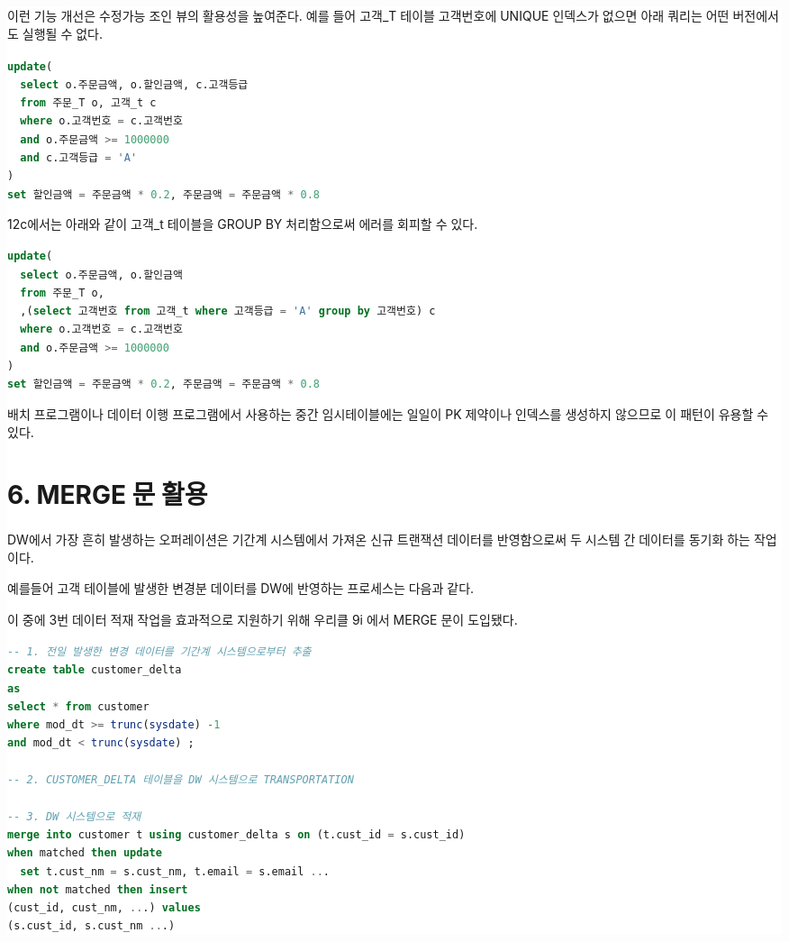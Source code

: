 이런 기능 개선은 수정가능 조인 뷰의 활용성을 높여준다. 예를 들어 고객\_T 테이블 고객번호에 UNIQUE 인덱스가 없으면 아래 쿼리는 어떤 버전에서도 실행될 수 없다.

```sql
update(
  select o.주문금액, o.할인금액, c.고객등급
  from 주문_T o, 고객_t c
  where o.고객번호 = c.고객번호
  and o.주문금액 >= 1000000
  and c.고객등급 = 'A'
)
set 할인금액 = 주문금액 * 0.2, 주문금액 = 주문금액 * 0.8
```

12c에서는 아래와 같이 고객\_t 테이블을 GROUP BY 처리함으로써 에러를 회피할 수 있다.

```sql
update(
  select o.주문금액, o.할인금액
  from 주문_T o,
  ,(select 고객번호 from 고객_t where 고객등급 = 'A' group by 고객번호) c
  where o.고객번호 = c.고객번호
  and o.주문금액 >= 1000000
)
set 할인금액 = 주문금액 * 0.2, 주문금액 = 주문금액 * 0.8
```

배치 프로그램이나 데이터 이행 프로그램에서 사용하는 중간 임시테이블에는 일일이 PK 제약이나 인덱스를 생성하지 않으므로 이 패턴이 유용할 수 있다.

# 6. MERGE 문 활용

DW에서 가장 흔히 발생하는 오퍼레이션은 기간계 시스템에서 가져온 신규 트랜잭션 데이터를 반영함으로써 두 시스템 간 데이터를 동기화 하는 작업이다.

예를들어 고객 테이블에 발생한 변경분 데이터를 DW에 반영하는 프로세스는 다음과 같다.

이 중에 3번 데이터 적재 작업을 효과적으로 지원하기 위해 우리클 9i 에서 MERGE 문이 도입됐다.

```sql
-- 1. 전일 발생한 변경 데이터를 기간계 시스템으로부터 추출
create table customer_delta
as
select * from customer
where mod_dt >= trunc(sysdate) -1
and mod_dt < trunc(sysdate) ;

-- 2. CUSTOMER_DELTA 테이블을 DW 시스템으로 TRANSPORTATION

-- 3. DW 시스템으로 적재
merge into customer t using customer_delta s on (t.cust_id = s.cust_id)
when matched then update
  set t.cust_nm = s.cust_nm, t.email = s.email ...
when not matched then insert
(cust_id, cust_nm, ...) values
(s.cust_id, s.cust_nm ...)
```
